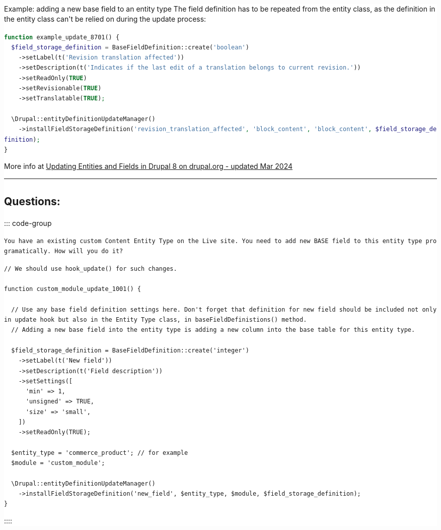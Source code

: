 Example: adding a new base field to an entity type
The field definition has to be repeated from the entity class, as the definition in the entity class can't be relied on during the update process:
```php
function example_update_8701() {
  $field_storage_definition = BaseFieldDefinition::create('boolean')
    ->setLabel(t('Revision translation affected'))
    ->setDescription(t('Indicates if the last edit of a translation belongs to current revision.'))
    ->setReadOnly(TRUE)
    ->setRevisionable(TRUE)
    ->setTranslatable(TRUE);

  \Drupal::entityDefinitionUpdateManager()
    ->installFieldStorageDefinition('revision_translation_affected', 'block_content', 'block_content', $field_storage_definition);
}
```

More info at [Updating Entities and Fields in Drupal 8 on drupal.org - updated Mar 2024](https://www.drupal.org/docs/drupal-apis/update-api/updating-entities-and-fields-in-drupal-8)


---

## Questions:


::: code-group
``` [Question 1]
You have an existing custom Content Entity Type on the Live site. You need to add new BASE field to this entity type programatically. How will you do it?
```

``` [Answer]
// We should use hook_update() for such changes.

function custom_module_update_1001() {

  // Use any base field definition settings here. Don't forget that definition for new field should be included not only in update hook but also in the Entity Type class, in baseFieldDefinistions() method.
  // Adding a new base field into the entity type is adding a new column into the base table for this entity type.

  $field_storage_definition = BaseFieldDefinition::create('integer')
    ->setLabel(t('New field'))
    ->setDescription(t('Field description'))
    ->setSettings([
      'min' => 1,
      'unsigned' => TRUE,
      'size' => 'small',
    ])
    ->setReadOnly(TRUE);

  $entity_type = 'commerce_product'; // for example
  $module = 'custom_module';  

  \Drupal::entityDefinitionUpdateManager()
    ->installFieldStorageDefinition('new_field', $entity_type, $module, $field_storage_definition);
}
```
::::
